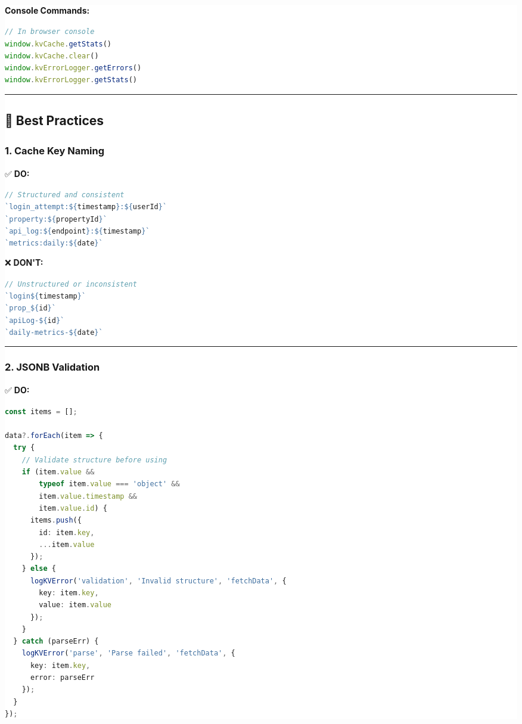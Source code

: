 **Console Commands:**
```javascript
// In browser console
window.kvCache.getStats()
window.kvCache.clear()
window.kvErrorLogger.getErrors()
window.kvErrorLogger.getStats()
```

---

## 🎯 Best Practices

### 1. Cache Key Naming

✅ **DO:**
```typescript
// Structured and consistent
`login_attempt:${timestamp}:${userId}`
`property:${propertyId}`
`api_log:${endpoint}:${timestamp}`
`metrics:daily:${date}`
```

❌ **DON'T:**
```typescript
// Unstructured or inconsistent
`login${timestamp}`
`prop_${id}`
`apiLog-${id}`
`daily-metrics-${date}`
```

---

### 2. JSONB Validation

✅ **DO:**
```typescript
const items = [];

data?.forEach(item => {
  try {
    // Validate structure before using
    if (item.value && 
        typeof item.value === 'object' && 
        item.value.timestamp &&
        item.value.id) {
      items.push({
        id: item.key,
        ...item.value
      });
    } else {
      logKVError('validation', 'Invalid structure', 'fetchData', {
        key: item.key,
        value: item.value
      });
    }
  } catch (parseErr) {
    logKVError('parse', 'Parse failed', 'fetchData', {
      key: item.key,
      error: parseErr
    });
  }
});
```